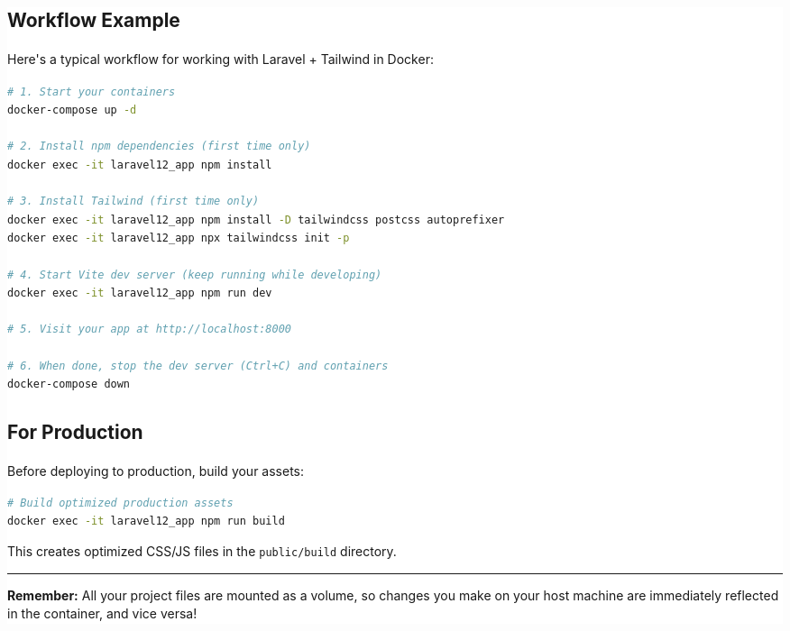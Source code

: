 ## Workflow Example

Here's a typical workflow for working with Laravel + Tailwind in Docker:

```bash
# 1. Start your containers
docker-compose up -d

# 2. Install npm dependencies (first time only)
docker exec -it laravel12_app npm install

# 3. Install Tailwind (first time only)
docker exec -it laravel12_app npm install -D tailwindcss postcss autoprefixer
docker exec -it laravel12_app npx tailwindcss init -p

# 4. Start Vite dev server (keep running while developing)
docker exec -it laravel12_app npm run dev

# 5. Visit your app at http://localhost:8000

# 6. When done, stop the dev server (Ctrl+C) and containers
docker-compose down
```

## For Production

Before deploying to production, build your assets:

```bash
# Build optimized production assets
docker exec -it laravel12_app npm run build
```

This creates optimized CSS/JS files in the `public/build` directory.

---

**Remember:** All your project files are mounted as a volume, so changes you make on your host machine are immediately reflected in the container, and vice versa!

